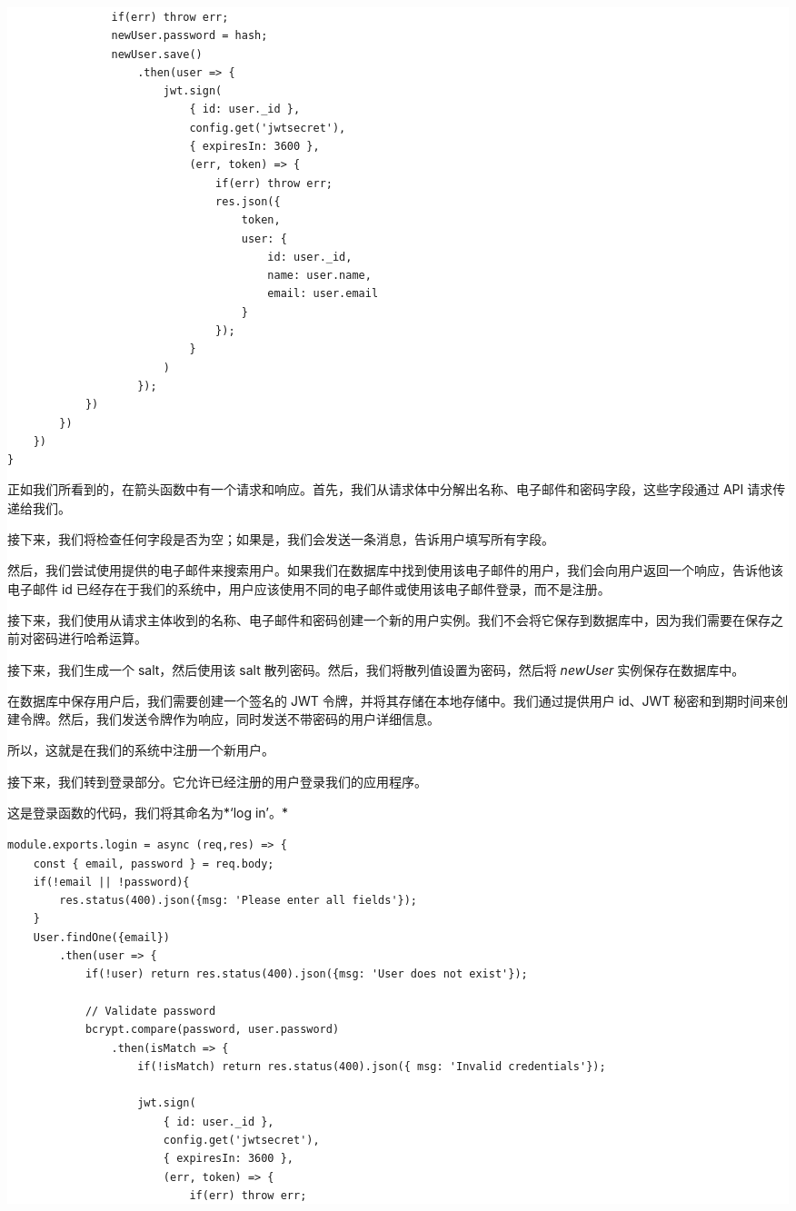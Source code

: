 ```
                if(err) throw err;
                newUser.password = hash;
                newUser.save()
                    .then(user => {
                        jwt.sign(
                            { id: user._id },
                            config.get('jwtsecret'),
                            { expiresIn: 3600 },
                            (err, token) => {
                                if(err) throw err;
                                res.json({
                                    token,
                                    user: {
                                        id: user._id,
                                        name: user.name,
                                        email: user.email
                                    }
                                });
                            }
                        )
                    });
            })
        })
    })
}
```

正如我们所看到的，在箭头函数中有一个请求和响应。首先，我们从请求体中分解出名称、电子邮件和密码字段，这些字段通过 API 请求传递给我们。

接下来，我们将检查任何字段是否为空；如果是，我们会发送一条消息，告诉用户填写所有字段。

然后，我们尝试使用提供的电子邮件来搜索用户。如果我们在数据库中找到使用该电子邮件的用户，我们会向用户返回一个响应，告诉他该电子邮件 id 已经存在于我们的系统中，用户应该使用不同的电子邮件或使用该电子邮件登录，而不是注册。

接下来，我们使用从请求主体收到的名称、电子邮件和密码创建一个新的用户实例。我们不会将它保存到数据库中，因为我们需要在保存之前对密码进行哈希运算。

接下来，我们生成一个 salt，然后使用该 salt 散列密码。然后，我们将散列值设置为密码，然后将 *newUser* 实例保存在数据库中。

在数据库中保存用户后，我们需要创建一个签名的 JWT 令牌，并将其存储在本地存储中。我们通过提供用户 id、JWT 秘密和到期时间来创建令牌。然后，我们发送令牌作为响应，同时发送不带密码的用户详细信息。

所以，这就是在我们的系统中注册一个新用户。

接下来，我们转到登录部分。它允许已经注册的用户登录我们的应用程序。

这是登录函数的代码，我们将其命名为*‘log in’。*

```
module.exports.login = async (req,res) => {
    const { email, password } = req.body;
    if(!email || !password){
        res.status(400).json({msg: 'Please enter all fields'});
    }
    User.findOne({email})
        .then(user => {
            if(!user) return res.status(400).json({msg: 'User does not exist'});

            // Validate password
            bcrypt.compare(password, user.password)
                .then(isMatch => {
                    if(!isMatch) return res.status(400).json({ msg: 'Invalid credentials'});

                    jwt.sign(
                        { id: user._id },
                        config.get('jwtsecret'),
                        { expiresIn: 3600 },
                        (err, token) => {
                            if(err) throw err;
```